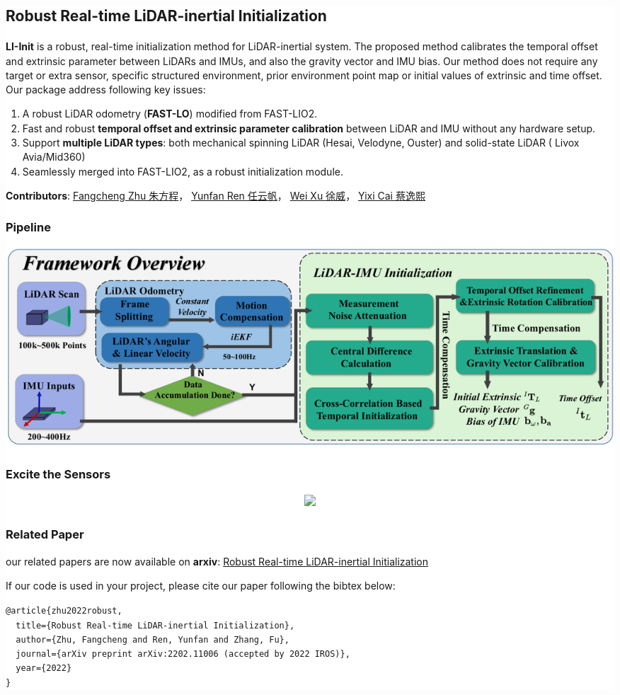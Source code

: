 ## Robust Real-time LiDAR-inertial Initialization

**LI-Init** is a robust, real-time initialization method for LiDAR-inertial system. The proposed method calibrates the temporal offset and extrinsic parameter between LiDARs and IMUs, and also the gravity vector and IMU bias. Our method does not require any target or extra sensor, specific structured environment, prior environment point map or initial values of extrinsic and time offset. Our package address following key issues:

1. A robust LiDAR odometry (**FAST-LO**) modified from FAST-LIO2.
2. Fast and robust **temporal offset and extrinsic parameter calibration** between LiDAR and IMU without any hardware setup.
3. Support **multiple LiDAR types**: both mechanical spinning LiDAR (Hesai, Velodyne, Ouster) and solid-state LiDAR ( Livox Avia/Mid360)
4. Seamlessly merged into FAST-LIO2, as a robust initialization module.

**Contributors**: [Fangcheng Zhu 朱方程](https://github.com/zfc-zfc)， [Yunfan Ren 任云帆](https://github.com/RENyunfan)， [Wei Xu 徐威](https://github.com/XW-HKU)， [Yixi Cai 蔡逸熙](https://github.com/Ecstasy-EC)

### Pipeline

<div align="center"><img src="image/pipeline.png" width=100% /></div>

### Excite the Sensors

<div align="center"><img src="image/Excitation.gif" width=100% /></div>

### Related Paper

our related papers are now available on **arxiv**:  [Robust Real-time LiDAR-inertial Initialization](https://arxiv.org/abs/2202.11006)

If our code is used in your project, please cite our paper following the bibtex below:
```
@article{zhu2022robust,
  title={Robust Real-time LiDAR-inertial Initialization},
  author={Zhu, Fangcheng and Ren, Yunfan and Zhang, Fu},
  journal={arXiv preprint arXiv:2202.11006 (accepted by 2022 IROS)},
  year={2022}
}
```
